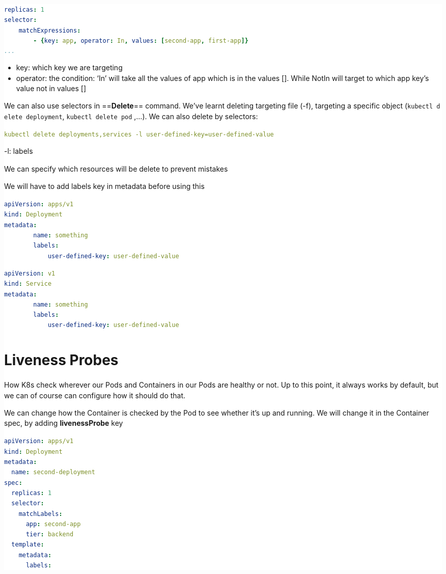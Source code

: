 ```YAML
replicas: 1
selector:
	matchExpressions:
		- {key: app, operator: In, values: [second-app, first-app]}
...
```

- key: which key we are targeting
- operator: the condition: ‘In’ will take all the values of app which is in the values []. While NotIn will target to which app key’s value not in values []

  

We can also use selectors in ==**Delete**== command. We’ve learnt deleting targeting file (-f), targeting a specific object (`kubectl delete deployment`, `kubectl delete pod` ,…). We can also delete by selectors:

```YAML
kubectl delete deployments,services -l user-defined-key=user-defined-value
```

-l: labels

We can specify which resources will be delete to prevent mistakes

  

We will have to add labels key in metadata before using this

```YAML
apiVersion: apps/v1
kind: Deployment
metadata:
		name: something
		labels:
			user-defined-key: user-defined-value
```

```YAML
apiVersion: v1
kind: Service
metadata:
		name: something
		labels:
			user-defined-key: user-defined-value
```

  

# Liveness Probes

How K8s check wherever our Pods and Containers in our Pods are healthy or not. Up to this point, it always works by default, but we can of course can configure how it should do that.

We can change how the Container is checked by the Pod to see whether it’s up and running. We will change it in the Container spec, by adding **livenessProbe** key

```YAML
apiVersion: apps/v1
kind: Deployment
metadata:
  name: second-deployment
spec:
  replicas: 1
  selector:
    matchLabels:
      app: second-app
      tier: backend
  template:
    metadata:
      labels:
```